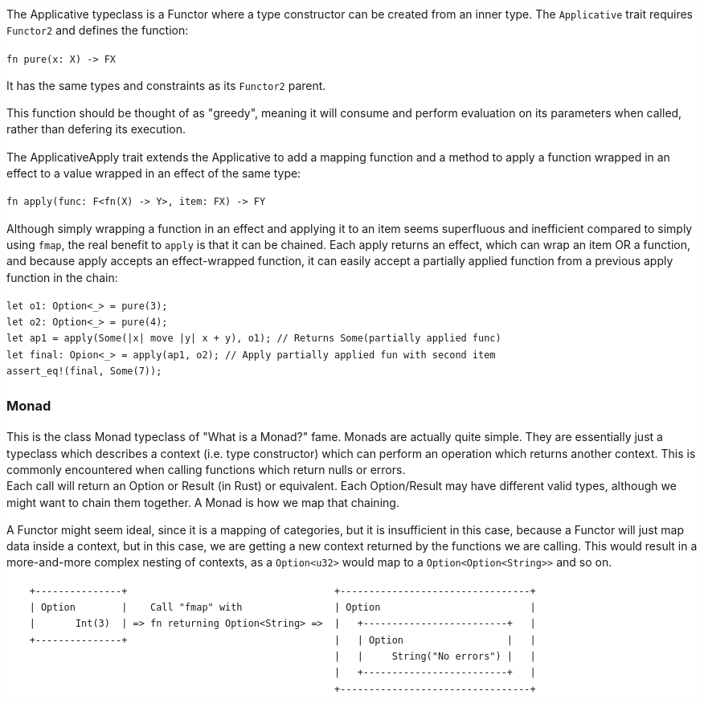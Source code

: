 The Applicative typeclass is a Functor where a type constructor can be created from an inner type.
The `Applicative` trait requires `Functor2` and defines the function:

```
fn pure(x: X) -> FX
```

It has the same types and constraints as its `Functor2` parent.

This function should be thought of as "greedy", meaning it will consume and perform evaluation on its 
parameters when called, rather than defering its execution.

The ApplicativeApply trait extends the Applicative to add a mapping function and a method to apply
a function wrapped in an effect to a value wrapped in an effect of the same type:

```
fn apply(func: F<fn(X) -> Y>, item: FX) -> FY
```

Although simply wrapping a function in an effect and applying it to an item seems superfluous and
inefficient compared to simply using `fmap`, the real benefit to `apply` is that it can be chained.
Each apply returns an effect, which can wrap an item OR a function, and because apply accepts an
effect-wrapped function, it can easily accept a partially applied function from a previous apply 
function in the chain:

```
let o1: Option<_> = pure(3);
let o2: Option<_> = pure(4);
let ap1 = apply(Some(|x| move |y| x + y), o1); // Returns Some(partially applied func)
let final: Opion<_> = apply(ap1, o2); // Apply partially applied fun with second item
assert_eq!(final, Some(7));
```

### Monad

This is the class Monad typeclass of "What is a Monad?" fame.  Monads are actually quite simple.  They are 
essentially just a typeclass which describes a context (i.e. type constructor) which can perform an operation
which returns another context.  This is commonly encountered when calling functions which return nulls or errors.  
Each call will return an Option or Result (in Rust) or equivalent.  Each Option/Result may have different 
valid types, although we might want to chain them together.  A Monad is how we map that chaining.

A Functor might seem ideal, since it is a mapping of categories, but it is insufficient in this case, because
a Functor will just map data inside a context, but in this case, we are getting a new context returned by the
functions we are calling.  This would result in a more-and-more complex nesting of contexts, as a 
`Option<u32>` would map to a `Option<Option<String>>` and so on.

```text
    +---------------+                                    +---------------------------------+          
    | Option        |    Call "fmap" with                | Option                          |
    |       Int(3)  | => fn returning Option<String> =>  |   +-------------------------+   |  
    +---------------+                                    |   | Option                  |   |
                                                         |   |     String("No errors") |   |
                                                         |   +-------------------------+   |
                                                         +---------------------------------+
```
